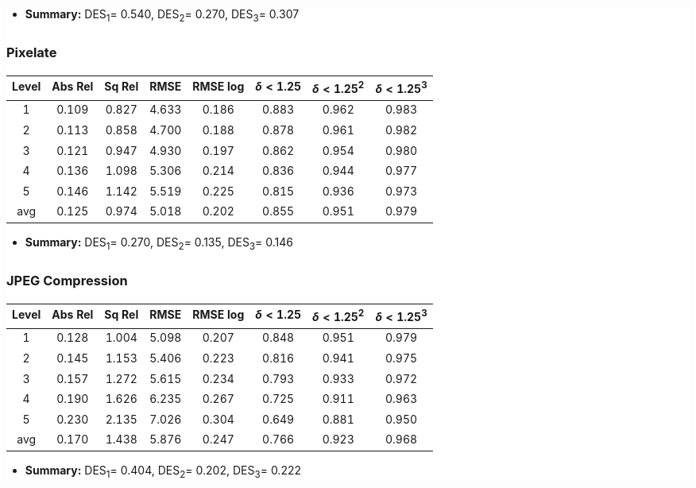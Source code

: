 - **Summary:** $\text{DES}_1=$ 0.540, $\text{DES}_2=$ 0.270, $\text{DES}_3=$ 0.307




### Pixelate
| Level | $\text{Abs Rel}$ | $\text{Sq Rel}$ | $\text{RMSE}$ | $\text{RMSE log}$ | $\delta < 1.25$ | $\delta < 1.25^2$ | $\delta < 1.25^3$ |
| :---: | :---: | :---: | :---: | :---: | :---: | :---: | :---: |
|   1   | 0.109 | 0.827 | 4.633 | 0.186 | 0.883 | 0.962 | 0.983 |
|   2   | 0.113 | 0.858 | 4.700 | 0.188 | 0.878 | 0.961 | 0.982 |
|   3   | 0.121 | 0.947 | 4.930 | 0.197 | 0.862 | 0.954 | 0.980 |
|   4   | 0.136 | 1.098 | 5.306 | 0.214 | 0.836 | 0.944 | 0.977 |
|   5   | 0.146 | 1.142 | 5.519 | 0.225 | 0.815 | 0.936 | 0.973 |
|  avg  | 0.125 | 0.974 | 5.018 | 0.202 | 0.855 | 0.951 | 0.979 |

- **Summary:** $\text{DES}_1=$ 0.270, $\text{DES}_2=$ 0.135, $\text{DES}_3=$ 0.146




### JPEG Compression
| Level | $\text{Abs Rel}$ | $\text{Sq Rel}$ | $\text{RMSE}$ | $\text{RMSE log}$ | $\delta < 1.25$ | $\delta < 1.25^2$ | $\delta < 1.25^3$ |
| :---: | :---: | :---: | :---: | :---: | :---: | :---: | :---: |
|   1   | 0.128 | 1.004 | 5.098 | 0.207 | 0.848 | 0.951 | 0.979 |
|   2   | 0.145 | 1.153 | 5.406 | 0.223 | 0.816 | 0.941 | 0.975 |
|   3   | 0.157 | 1.272 | 5.615 | 0.234 | 0.793 | 0.933 | 0.972 |
|   4   | 0.190 | 1.626 | 6.235 | 0.267 | 0.725 | 0.911 | 0.963 |
|   5   | 0.230 | 2.135 | 7.026 | 0.304 | 0.649 | 0.881 | 0.950 |
|  avg  | 0.170 | 1.438 | 5.876 | 0.247 | 0.766 | 0.923 | 0.968 |

- **Summary:** $\text{DES}_1=$ 0.404, $\text{DES}_2=$ 0.202, $\text{DES}_3=$ 0.222




